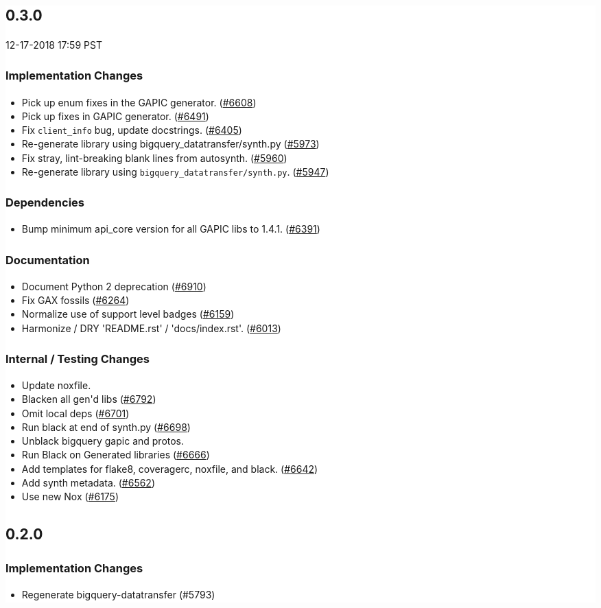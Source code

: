 ## 0.3.0

12-17-2018 17:59 PST


### Implementation Changes
- Pick up enum fixes in the GAPIC generator. ([#6608](https://github.com/googleapis/google-cloud-python/pull/6608))
- Pick up fixes in GAPIC generator. ([#6491](https://github.com/googleapis/google-cloud-python/pull/6491))
- Fix `client_info` bug, update docstrings. ([#6405](https://github.com/googleapis/google-cloud-python/pull/6405))
- Re-generate library using bigquery_datatransfer/synth.py ([#5973](https://github.com/googleapis/google-cloud-python/pull/5973))
- Fix stray, lint-breaking blank lines from autosynth. ([#5960](https://github.com/googleapis/google-cloud-python/pull/5960))
- Re-generate library using `bigquery_datatransfer/synth.py`. ([#5947](https://github.com/googleapis/google-cloud-python/pull/5947))

### Dependencies
- Bump minimum api_core version for all GAPIC libs to 1.4.1. ([#6391](https://github.com/googleapis/google-cloud-python/pull/6391))

### Documentation
- Document Python 2 deprecation ([#6910](https://github.com/googleapis/google-cloud-python/pull/6910))
- Fix GAX fossils ([#6264](https://github.com/googleapis/google-cloud-python/pull/6264))
- Normalize use of support level badges ([#6159](https://github.com/googleapis/google-cloud-python/pull/6159))
- Harmonize / DRY 'README.rst' / 'docs/index.rst'. ([#6013](https://github.com/googleapis/google-cloud-python/pull/6013))

### Internal / Testing Changes
- Update noxfile.
- Blacken all gen'd libs ([#6792](https://github.com/googleapis/google-cloud-python/pull/6792))
- Omit local deps ([#6701](https://github.com/googleapis/google-cloud-python/pull/6701))
- Run black at end of synth.py ([#6698](https://github.com/googleapis/google-cloud-python/pull/6698))
- Unblack bigquery gapic and protos.
- Run Black on Generated libraries ([#6666](https://github.com/googleapis/google-cloud-python/pull/6666))
- Add templates for flake8, coveragerc, noxfile, and black. ([#6642](https://github.com/googleapis/google-cloud-python/pull/6642))
- Add synth metadata. ([#6562](https://github.com/googleapis/google-cloud-python/pull/6562))
- Use new Nox ([#6175](https://github.com/googleapis/google-cloud-python/pull/6175))

## 0.2.0

### Implementation Changes
- Regenerate bigquery-datatransfer (#5793)
